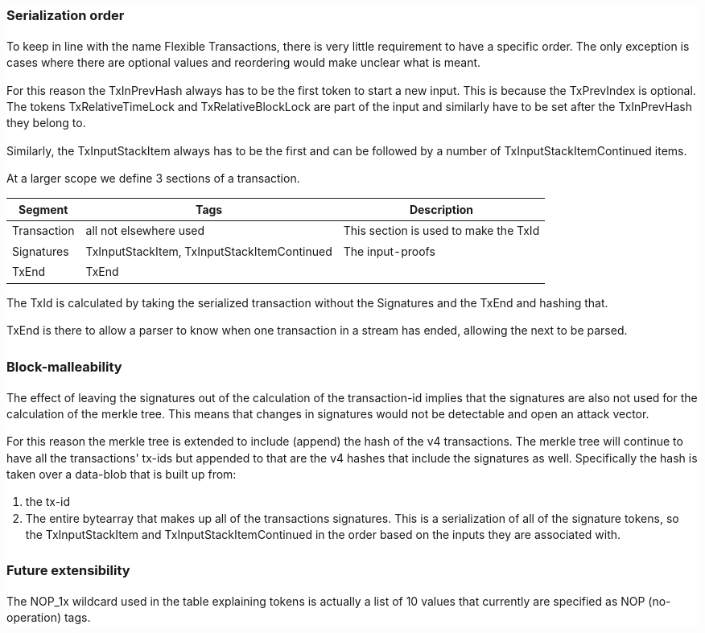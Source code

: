 ### Serialization order

To keep in line with the name Flexible Transactions, there is very
little requirement to have a specific order. The only exception is cases
where there are optional values and reordering would make unclear what
is meant.

For this reason the TxInPrevHash always has to be the first token to
start a new input. This is because the TxPrevIndex is optional. The
tokens TxRelativeTimeLock and TxRelativeBlockLock are part of the input
and similarly have to be set after the TxInPrevHash they belong to.

Similarly, the TxInputStackItem always has to be the first and can be
followed by a number of TxInputStackItemContinued items.

At a larger scope we define 3 sections of a transaction.

| Segment     | Tags                                        | Description                           |
| ----------- | ------------------------------------------- | ------------------------------------- |
| Transaction | all not elsewhere used                      | This section is used to make the TxId |
| Signatures  | TxInputStackItem, TxInputStackItemContinued | The input-proofs                      |
| TxEnd       | TxEnd                                       |                                       |

The TxId is calculated by taking the serialized transaction without the
Signatures and the TxEnd and hashing that.

TxEnd is there to allow a parser to know when one transaction in a
stream has ended, allowing the next to be parsed.

### Block-malleability

The effect of leaving the signatures out of the calculation of the
transaction-id implies that the signatures are also not used for the
calculation of the merkle tree. This means that changes in signatures
would not be detectable and open an attack vector.

For this reason the merkle tree is extended to include (append) the hash
of the v4 transactions. The merkle tree will continue to have all the
transactions' tx-ids but appended to that are the v4 hashes that include
the signatures as well. Specifically the hash is taken over a data-blob
that is built up from:

1.  the tx-id
2.  The entire bytearray that makes up all of the transactions
    signatures. This is a serialization of all of the signature tokens,
    so the TxInputStackItem and TxInputStackItemContinued in the order
    based on the inputs they are associated with.

### Future extensibility

The NOP\_1x wildcard used in the table explaining tokens is actually a
list of 10 values that currently are specified as NOP (no-operation)
tags.
